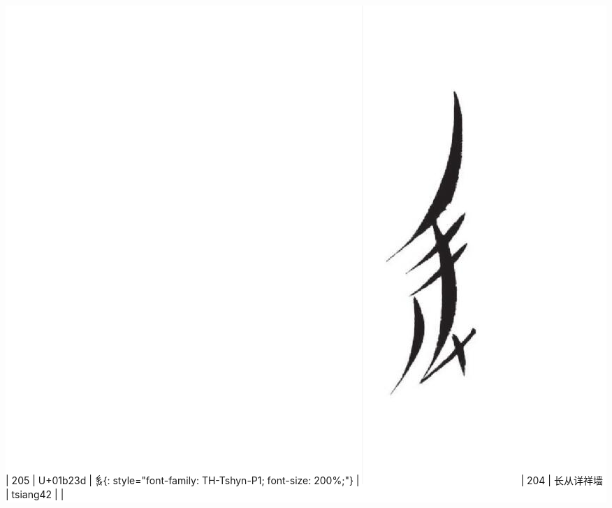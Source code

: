 | 205 | U+01b23d | <span>𛈽</span>{: style="font-family: TH-Tshyn-P1; font-size: 200%;"} | ![U+01b23d](./glyph/205.jpg) | 204 | 长从详祥墙 | tsiang42 |  |